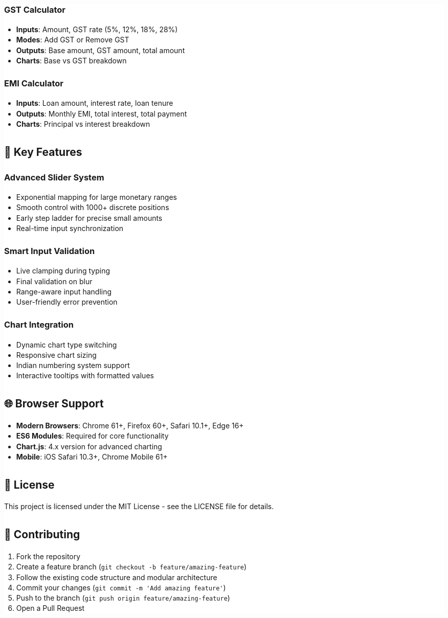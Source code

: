 ### GST Calculator
- **Inputs**: Amount, GST rate (5%, 12%, 18%, 28%)
- **Modes**: Add GST or Remove GST
- **Outputs**: Base amount, GST amount, total amount
- **Charts**: Base vs GST breakdown

### EMI Calculator
- **Inputs**: Loan amount, interest rate, loan tenure
- **Outputs**: Monthly EMI, total interest, total payment
- **Charts**: Principal vs interest breakdown

## 🎯 Key Features

### Advanced Slider System
- Exponential mapping for large monetary ranges
- Smooth control with 1000+ discrete positions
- Early step ladder for precise small amounts
- Real-time input synchronization

### Smart Input Validation
- Live clamping during typing
- Final validation on blur
- Range-aware input handling
- User-friendly error prevention

### Chart Integration
- Dynamic chart type switching
- Responsive chart sizing
- Indian numbering system support
- Interactive tooltips with formatted values

## 🌐 Browser Support

- **Modern Browsers**: Chrome 61+, Firefox 60+, Safari 10.1+, Edge 16+
- **ES6 Modules**: Required for core functionality
- **Chart.js**: 4.x version for advanced charting
- **Mobile**: iOS Safari 10.3+, Chrome Mobile 61+

## 📄 License

This project is licensed under the MIT License - see the LICENSE file for details.

## 🤝 Contributing

1. Fork the repository
2. Create a feature branch (`git checkout -b feature/amazing-feature`)
3. Follow the existing code structure and modular architecture
4. Commit your changes (`git commit -m 'Add amazing feature'`)
5. Push to the branch (`git push origin feature/amazing-feature`)
6. Open a Pull Request
